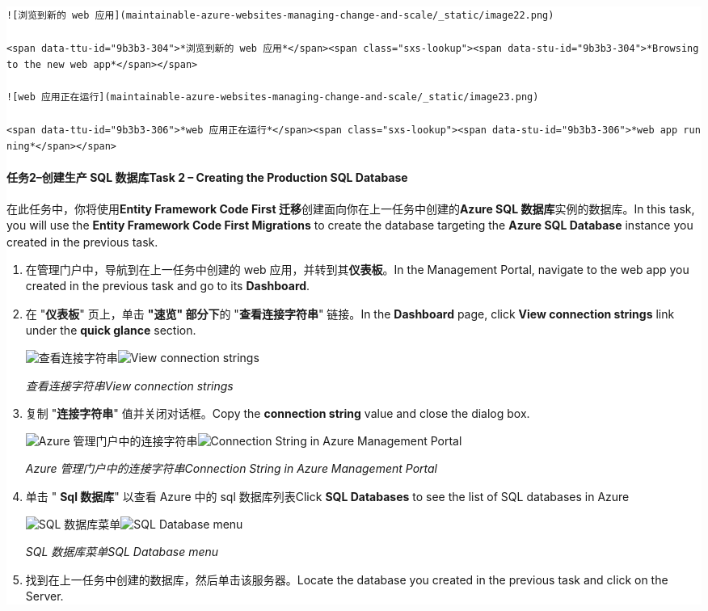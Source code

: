     ![浏览到新的 web 应用](maintainable-azure-websites-managing-change-and-scale/_static/image22.png)

    <span data-ttu-id="9b3b3-304">*浏览到新的 web 应用*</span><span class="sxs-lookup"><span data-stu-id="9b3b3-304">*Browsing to the new web app*</span></span>

    ![web 应用正在运行](maintainable-azure-websites-managing-change-and-scale/_static/image23.png)

    <span data-ttu-id="9b3b3-306">*web 应用正在运行*</span><span class="sxs-lookup"><span data-stu-id="9b3b3-306">*web app running*</span></span>

<a id="Ex2Task2"></a>
#### <a name="task-2--creating-the-production-sql-database"></a><span data-ttu-id="9b3b3-307">任务2–创建生产 SQL 数据库</span><span class="sxs-lookup"><span data-stu-id="9b3b3-307">Task 2 – Creating the Production SQL Database</span></span>

<span data-ttu-id="9b3b3-308">在此任务中，你将使用**Entity Framework Code First 迁移**创建面向你在上一任务中创建的**Azure SQL 数据库**实例的数据库。</span><span class="sxs-lookup"><span data-stu-id="9b3b3-308">In this task, you will use the **Entity Framework Code First Migrations** to create the database targeting the **Azure SQL Database** instance you created in the previous task.</span></span>

1. <span data-ttu-id="9b3b3-309">在管理门户中，导航到在上一任务中创建的 web 应用，并转到其**仪表板**。</span><span class="sxs-lookup"><span data-stu-id="9b3b3-309">In the Management Portal, navigate to the web app you created in the previous task and go to its **Dashboard**.</span></span>
2. <span data-ttu-id="9b3b3-310">在 "**仪表板**" 页上，单击 **"速览" 部分下**的 "**查看连接字符串**" 链接。</span><span class="sxs-lookup"><span data-stu-id="9b3b3-310">In the **Dashboard** page, click **View connection strings** link under the **quick glance** section.</span></span>

    <span data-ttu-id="9b3b3-311">![查看连接字符串](maintainable-azure-websites-managing-change-and-scale/_static/image24.png "查看连接字符串")</span><span class="sxs-lookup"><span data-stu-id="9b3b3-311">![View connection strings](maintainable-azure-websites-managing-change-and-scale/_static/image24.png "View connection strings")</span></span>

    <span data-ttu-id="9b3b3-312">*查看连接字符串*</span><span class="sxs-lookup"><span data-stu-id="9b3b3-312">*View connection strings*</span></span>
3. <span data-ttu-id="9b3b3-313">复制 "**连接字符串**" 值并关闭对话框。</span><span class="sxs-lookup"><span data-stu-id="9b3b3-313">Copy the **connection string** value and close the dialog box.</span></span>

    <span data-ttu-id="9b3b3-314">![Azure 管理门户中的连接字符串](maintainable-azure-websites-managing-change-and-scale/_static/image25.png "Azure 管理门户中的连接字符串")</span><span class="sxs-lookup"><span data-stu-id="9b3b3-314">![Connection String in Azure Management Portal](maintainable-azure-websites-managing-change-and-scale/_static/image25.png "Connection String in Azure Management Portal")</span></span>

    <span data-ttu-id="9b3b3-315">*Azure 管理门户中的连接字符串*</span><span class="sxs-lookup"><span data-stu-id="9b3b3-315">*Connection String in Azure Management Portal*</span></span>
4. <span data-ttu-id="9b3b3-316">单击 " **Sql 数据库**" 以查看 Azure 中的 sql 数据库列表</span><span class="sxs-lookup"><span data-stu-id="9b3b3-316">Click **SQL Databases** to see the list of SQL databases in Azure</span></span>

    <span data-ttu-id="9b3b3-317">![SQL 数据库菜单](maintainable-azure-websites-managing-change-and-scale/_static/image26.png "SQL 数据库菜单")</span><span class="sxs-lookup"><span data-stu-id="9b3b3-317">![SQL Database menu](maintainable-azure-websites-managing-change-and-scale/_static/image26.png "SQL Database menu")</span></span>

    <span data-ttu-id="9b3b3-318">*SQL 数据库菜单*</span><span class="sxs-lookup"><span data-stu-id="9b3b3-318">*SQL Database menu*</span></span>
5. <span data-ttu-id="9b3b3-319">找到在上一任务中创建的数据库，然后单击该服务器。</span><span class="sxs-lookup"><span data-stu-id="9b3b3-319">Locate the database you created in the previous task and click on the Server.</span></span>
